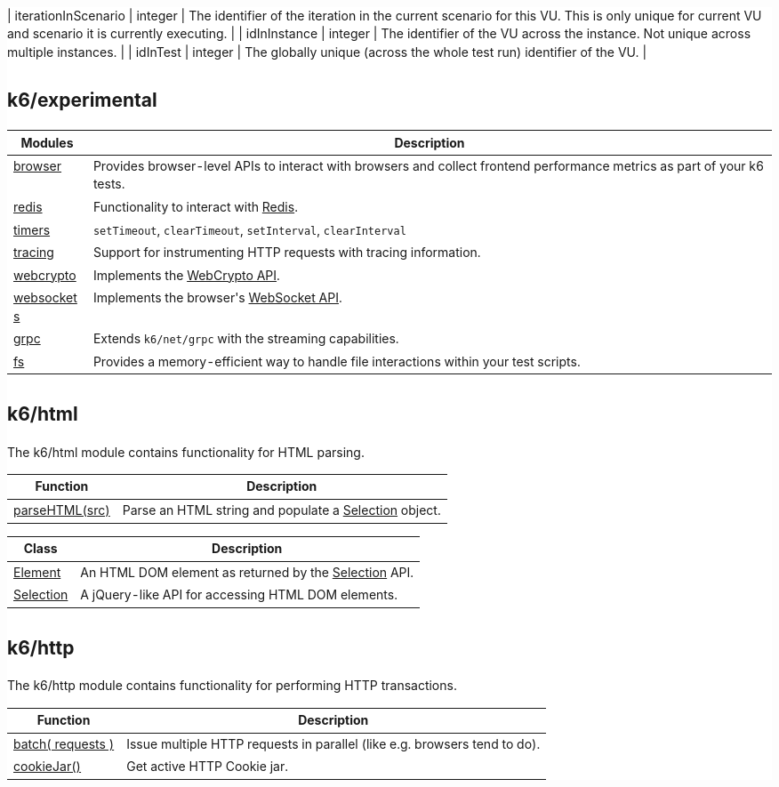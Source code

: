 | iterationInScenario | integer | The identifier of the iteration in the current scenario for this VU. This is only unique for current VU and scenario it is currently executing.                                                                                    |
| idInInstance        | integer | The identifier of the VU across the instance. Not unique across multiple instances.                                                                                                                                                |
| idInTest            | integer | The globally unique (across the whole test run) identifier of the VU.                                                                                                                                                              |

## k6/experimental

| Modules                                                                                          | Description                                                                                                              |
| ------------------------------------------------------------------------------------------------ | ------------------------------------------------------------------------------------------------------------------------ |
| [browser](https://grafana.com/docs/k6/<K6_VERSION>/javascript-api/k6-experimental/browser)       | Provides browser-level APIs to interact with browsers and collect frontend performance metrics as part of your k6 tests. |
| [redis](https://grafana.com/docs/k6/<K6_VERSION>/javascript-api/k6-experimental/redis)           | Functionality to interact with [Redis](https://redis.io/).                                                               |
| [timers](https://grafana.com/docs/k6/<K6_VERSION>/javascript-api/k6-experimental/timers)         | `setTimeout`, `clearTimeout`, `setInterval`, `clearInterval`                                                             |
| [tracing](https://grafana.com/docs/k6/<K6_VERSION>/javascript-api/k6-experimental/tracing)       | Support for instrumenting HTTP requests with tracing information.                                                        |
| [webcrypto](https://grafana.com/docs/k6/<K6_VERSION>/javascript-api/k6-experimental/webcrypto)   | Implements the [WebCrypto API](https://developer.mozilla.org/en-US/docs/Web/API/Web_Crypto_API).                         |
| [websockets](https://grafana.com/docs/k6/<K6_VERSION>/javascript-api/k6-experimental/websockets) | Implements the browser's [WebSocket API](https://developer.mozilla.org/en-US/docs/Web/API/WebSocket).                    |
| [grpc](https://grafana.com/docs/k6/<K6_VERSION>/javascript-api/k6-experimental/grpc)             | Extends `k6/net/grpc` with the streaming capabilities.                                                                   |
| [fs](https://grafana.com/docs/k6/<K6_VERSION>/javascript-api/k6-experimental/fs)                 | Provides a memory-efficient way to handle file interactions within your test scripts.                                    |

## k6/html

The k6/html module contains functionality for HTML parsing.

| Function                                                                                    | Description                                                                                                                        |
| ------------------------------------------------------------------------------------------- | ---------------------------------------------------------------------------------------------------------------------------------- |
| [parseHTML(src)](https://grafana.com/docs/k6/<K6_VERSION>/javascript-api/k6-html/parsehtml) | Parse an HTML string and populate a [Selection](https://grafana.com/docs/k6/<K6_VERSION>/javascript-api/k6-html/selection) object. |

| Class                                                                                  | Description                                                                                                                        |
| -------------------------------------------------------------------------------------- | ---------------------------------------------------------------------------------------------------------------------------------- |
| [Element](https://grafana.com/docs/k6/<K6_VERSION>/javascript-api/k6-html/element)     | An HTML DOM element as returned by the [Selection](https://grafana.com/docs/k6/<K6_VERSION>/javascript-api/k6-html/selection) API. |
| [Selection](https://grafana.com/docs/k6/<K6_VERSION>/javascript-api/k6-html/selection) | A jQuery-like API for accessing HTML DOM elements.                                                                                 |

## k6/http

The k6/http module contains functionality for performing HTTP transactions.

| Function                                                                                                                       | Description                                                                                                                               |
| ------------------------------------------------------------------------------------------------------------------------------ | ----------------------------------------------------------------------------------------------------------------------------------------- |
| [batch( requests )](https://grafana.com/docs/k6/<K6_VERSION>/javascript-api/k6-http/batch)                                     | Issue multiple HTTP requests in parallel (like e.g. browsers tend to do).                                                                 |
| [cookieJar()](https://grafana.com/docs/k6/<K6_VERSION>/javascript-api/k6-http/cookiejar)                                       | Get active HTTP Cookie jar.                                                                                                               |